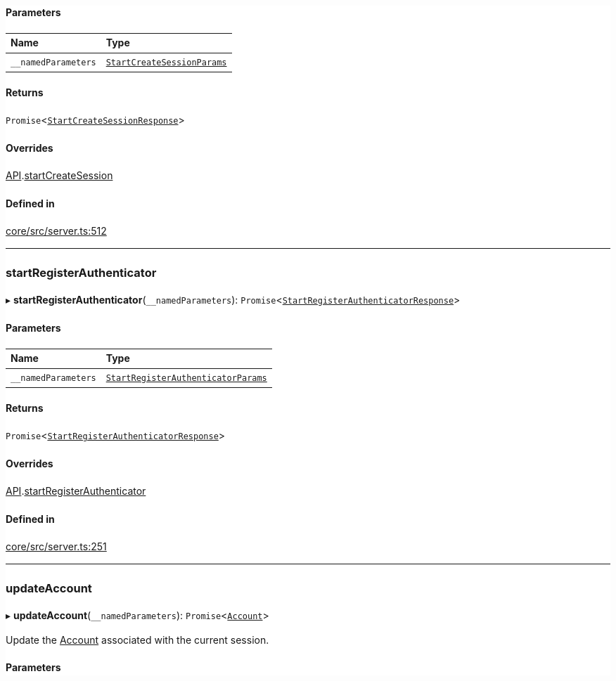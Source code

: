 #### Parameters

| Name                | Type                                                          |
| :------------------ | :------------------------------------------------------------ |
| `__namedParameters` | [`StartCreateSessionParams`](../api.StartCreateSessionParams) |

#### Returns

`Promise`<[`StartCreateSessionResponse`](../api.StartCreateSessionResponse)\>

#### Overrides

[API](../api.API).[startCreateSession](api.API.md#startcreatesession)

#### Defined in

[core/src/server.ts:512](https://github.com/padloc/padloc/blob/b00eb4fd/packages/core/src/server.ts#L512)

---

### startRegisterAuthenticator

▸ **startRegisterAuthenticator**(`__namedParameters`):
`Promise`<[`StartRegisterAuthenticatorResponse`](../api.StartRegisterAuthenticatorResponse)\>

#### Parameters

| Name                | Type                                                                          |
| :------------------ | :---------------------------------------------------------------------------- |
| `__namedParameters` | [`StartRegisterAuthenticatorParams`](../api.StartRegisterAuthenticatorParams) |

#### Returns

`Promise`<[`StartRegisterAuthenticatorResponse`](../api.StartRegisterAuthenticatorResponse)\>

#### Overrides

[API](../api.API).[startRegisterAuthenticator](api.API.md#startregisterauthenticator)

#### Defined in

[core/src/server.ts:251](https://github.com/padloc/padloc/blob/b00eb4fd/packages/core/src/server.ts#L251)

---

### updateAccount

▸ **updateAccount**(`__namedParameters`):
`Promise`<[`Account`](../account.Account)\>

Update the [Account](../account.Account) associated with the current session.

#### Parameters
